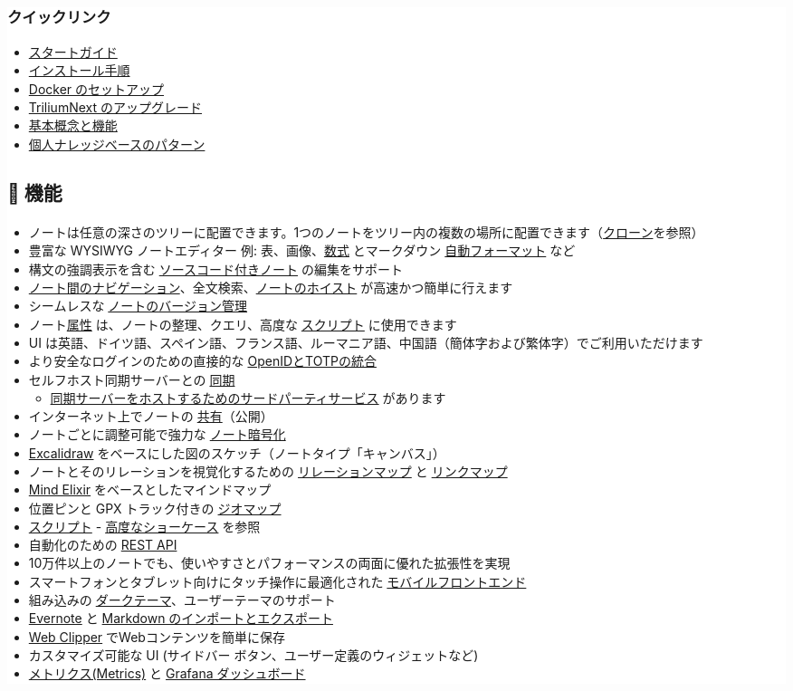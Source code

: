 ### クイックリンク
- [スタートガイド](https://docs.triliumnotes.org/)
- [インストール手順](./docs/User%20Guide/User%20Guide/Installation%20&%20Setup/Server%20Installation.md)
- [Docker
  のセットアップ](./docs/User%20Guide/User%20Guide/Installation%20&%20Setup/Server%20Installation/1.%20Installing%20the%20server/Using%20Docker.md)
- [TriliumNext
  のアップグレード](./docs/User%20Guide/User%20Guide/Installation%20%26%20Setup/Upgrading%20TriliumNext.md)
- [基本概念と機能](./docs/User%20Guide/User%20Guide/Basic%20Concepts%20and%20Features/Notes.md)
- [個人ナレッジベースのパターン](https://triliumnext.github.io/Docs/Wiki/patterns-of-personal-knowledge)

## 🎁 機能

* ノートは任意の深さのツリーに配置できます。1つのノートをツリー内の複数の場所に配置できます（[クローン](https://triliumnext.github.io/Docs/Wiki/cloning-notes)を参照）
* 豊富な WYSIWYG ノートエディター 例:
  表、画像、[数式](https://triliumnext.github.io/Docs/Wiki/text-notes) とマークダウン
  [自動フォーマット](https://triliumnext.github.io/Docs/Wiki/text-notes#autoformat) など
* 構文の強調表示を含む [ソースコード付きノート](https://triliumnext.github.io/Docs/Wiki/code-notes)
  の編集をサポート
* [ノート間のナビゲーション](https://triliumnext.github.io/Docs/Wiki/note-navigation)、全文検索、[ノートのホイスト](https://triliumnext.github.io/Docs/Wiki/note-hoisting)
  が高速かつ簡単に行えます
* シームレスな [ノートのバージョン管理](https://triliumnext.github.io/Docs/Wiki/note-revisions)
* ノート[属性](https://triliumnext.github.io/Docs/Wiki/attributes) は、ノートの整理、クエリ、高度な
  [スクリプト](https://triliumnext.github.io/Docs/Wiki/scripts) に使用できます
* UI は英語、ドイツ語、スペイン語、フランス語、ルーマニア語、中国語（簡体字および繁体字）でご利用いただけます
* より安全なログインのための直接的な
  [OpenIDとTOTPの統合](./docs/User%20Guide/User%20Guide/Installation%20%26%20Setup/Server%20Installation/Multi-Factor%20Authentication.md)
* セルフホスト同期サーバーとの [同期](https://triliumnext.github.io/Docs/Wiki/synchronization)
  * [同期サーバーをホストするためのサードパーティサービス](https://trilium.cc/paid-hosting) があります
* インターネット上でノートの [共有](https://triliumnext.github.io/Docs/Wiki/sharing)（公開）
* ノートごとに調整可能で強力な
  [ノート暗号化](https://triliumnext.github.io/Docs/Wiki/protected-notes)
* [Excalidraw](https://excalidraw.com/) をベースにした図のスケッチ（ノートタイプ「キャンバス」）
* ノートとそのリレーションを視覚化するための
  [リレーションマップ](https://triliumnext.github.io/Docs/Wiki/relation-map) と
  [リンクマップ](https://triliumnext.github.io/Docs/Wiki/link-map)
* [Mind Elixir](https://docs.mind-elixir.com/) をベースとしたマインドマップ
* 位置ピンと GPX トラック付きの
  [ジオマップ](./docs/User%20Guide/User%20Guide/Note%20Types/Geo%20Map.md)
* [スクリプト](https://triliumnext.github.io/Docs/Wiki/scripts) -
  [高度なショーケース](https://triliumnext.github.io/Docs/Wiki/advanced-showcases) を参照
* 自動化のための [REST API](https://triliumnext.github.io/Docs/Wiki/etapi)
* 10万件以上のノートでも、使いやすさとパフォーマンスの両面に優れた拡張性を実現
* スマートフォンとタブレット向けにタッチ操作に最適化された
  [モバイルフロントエンド](https://triliumnext.github.io/Docs/Wiki/mobile-frontend)
* 組み込みの [ダークテーマ](https://triliumnext.github.io/Docs/Wiki/themes)、ユーザーテーマのサポート
* [Evernote](https://triliumnext.github.io/Docs/Wiki/evernote-import) と
  [Markdown のインポートとエクスポート](https://triliumnext.github.io/Docs/Wiki/markdown)
* [Web Clipper](https://triliumnext.github.io/Docs/Wiki/web-clipper)
  でWebコンテンツを簡単に保存
* カスタマイズ可能な UI (サイドバー ボタン、ユーザー定義のウィジェットなど)
* [メトリクス(Metrics)](./docs/User%20Guide/User%20Guide/Advanced%20Usage/Metrics.md)
  と [Grafana
  ダッシュボード](./docs/User%20Guide/User%20Guide/Advanced%20Usage/Metrics/grafana-dashboard.json)
